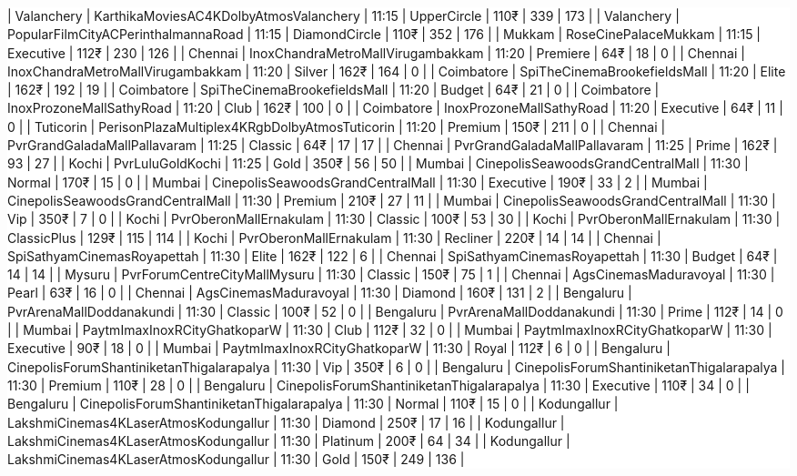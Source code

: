| Valanchery       | KarthikaMoviesAC4KDolbyAtmosValanchery                   | 11:15 | UpperCircle      |  110₹ |      339 |    173 |
| Valanchery       | PopularFilmCityACPerinthalmannaRoad                      | 11:15 | DiamondCircle    |  110₹ |      352 |    176 |
| Mukkam           | RoseCinePalaceMukkam                                     | 11:15 | Executive        |  112₹ |      230 |    126 |
| Chennai          | InoxChandraMetroMallVirugambakkam                        | 11:20 | Premiere         |   64₹ |       18 |      0 |
| Chennai          | InoxChandraMetroMallVirugambakkam                        | 11:20 | Silver           |  162₹ |      164 |      0 |
| Coimbatore       | SpiTheCinemaBrookefieldsMall                             | 11:20 | Elite            |  162₹ |      192 |     19 |
| Coimbatore       | SpiTheCinemaBrookefieldsMall                             | 11:20 | Budget           |   64₹ |       21 |      0 |
| Coimbatore       | InoxProzoneMallSathyRoad                                 | 11:20 | Club             |  162₹ |      100 |      0 |
| Coimbatore       | InoxProzoneMallSathyRoad                                 | 11:20 | Executive        |   64₹ |       11 |      0 |
| Tuticorin        | PerisonPlazaMultiplex4KRgbDolbyAtmosTuticorin            | 11:20 | Premium          |  150₹ |      211 |      0 |
| Chennai          | PvrGrandGaladaMallPallavaram                             | 11:25 | Classic          |   64₹ |       17 |     17 |
| Chennai          | PvrGrandGaladaMallPallavaram                             | 11:25 | Prime            |  162₹ |       93 |     27 |
| Kochi            | PvrLuluGoldKochi                                         | 11:25 | Gold             |  350₹ |       56 |     50 |
| Mumbai           | CinepolisSeawoodsGrandCentralMall                        | 11:30 | Normal           |  170₹ |       15 |      0 |
| Mumbai           | CinepolisSeawoodsGrandCentralMall                        | 11:30 | Executive        |  190₹ |       33 |      2 |
| Mumbai           | CinepolisSeawoodsGrandCentralMall                        | 11:30 | Premium          |  210₹ |       27 |     11 |
| Mumbai           | CinepolisSeawoodsGrandCentralMall                        | 11:30 | Vip              |  350₹ |        7 |      0 |
| Kochi            | PvrOberonMallErnakulam                                   | 11:30 | Classic          |  100₹ |       53 |     30 |
| Kochi            | PvrOberonMallErnakulam                                   | 11:30 | ClassicPlus      |  129₹ |      115 |    114 |
| Kochi            | PvrOberonMallErnakulam                                   | 11:30 | Recliner         |  220₹ |       14 |     14 |
| Chennai          | SpiSathyamCinemasRoyapettah                              | 11:30 | Elite            |  162₹ |      122 |      6 |
| Chennai          | SpiSathyamCinemasRoyapettah                              | 11:30 | Budget           |   64₹ |       14 |     14 |
| Mysuru           | PvrForumCentreCityMallMysuru                             | 11:30 | Classic          |  150₹ |       75 |      1 |
| Chennai          | AgsCinemasMaduravoyal                                    | 11:30 | Pearl            |   63₹ |       16 |      0 |
| Chennai          | AgsCinemasMaduravoyal                                    | 11:30 | Diamond          |  160₹ |      131 |      2 |
| Bengaluru        | PvrArenaMallDoddanakundi                                 | 11:30 | Classic          |  100₹ |       52 |      0 |
| Bengaluru        | PvrArenaMallDoddanakundi                                 | 11:30 | Prime            |  112₹ |       14 |      0 |
| Mumbai           | PaytmImaxInoxRCityGhatkoparW                             | 11:30 | Club             |  112₹ |       32 |      0 |
| Mumbai           | PaytmImaxInoxRCityGhatkoparW                             | 11:30 | Executive        |   90₹ |       18 |      0 |
| Mumbai           | PaytmImaxInoxRCityGhatkoparW                             | 11:30 | Royal            |  112₹ |        6 |      0 |
| Bengaluru        | CinepolisForumShantiniketanThigalarapalya                | 11:30 | Vip              |  350₹ |        6 |      0 |
| Bengaluru        | CinepolisForumShantiniketanThigalarapalya                | 11:30 | Premium          |  110₹ |       28 |      0 |
| Bengaluru        | CinepolisForumShantiniketanThigalarapalya                | 11:30 | Executive        |  110₹ |       34 |      0 |
| Bengaluru        | CinepolisForumShantiniketanThigalarapalya                | 11:30 | Normal           |  110₹ |       15 |      0 |
| Kodungallur      | LakshmiCinemas4KLaserAtmosKodungallur                    | 11:30 | Diamond          |  250₹ |       17 |     16 |
| Kodungallur      | LakshmiCinemas4KLaserAtmosKodungallur                    | 11:30 | Platinum         |  200₹ |       64 |     34 |
| Kodungallur      | LakshmiCinemas4KLaserAtmosKodungallur                    | 11:30 | Gold             |  150₹ |      249 |    136 |